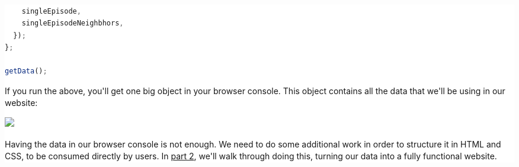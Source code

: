 ```js
    singleEpisode,
    singleEpisodeNeighbhors,
  });
};

getData();
```

If you run the above, you'll get one big object in your browser console. This object contains all the data that we'll be using in our website:

![](https://docimg.replit.com/images/tutorials/graphql-project/graphql-project-10.png)

Having the data in our browser console is not enough. We need to do some additional work in order to structure it in HTML and CSS, to be consumed directly by users. In [part 2](./graphql-project-part-2), we'll walk through doing this, turning our data into a fully functional website.
